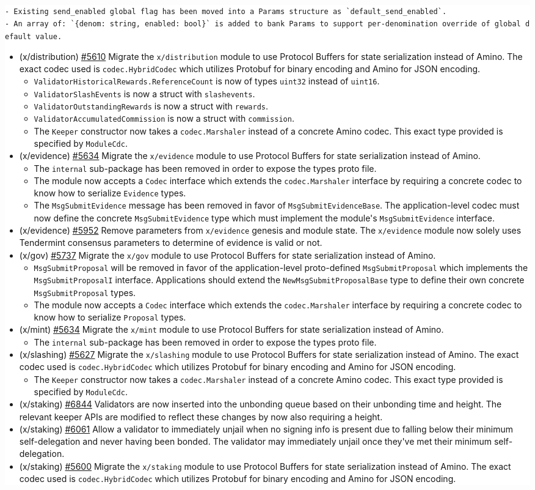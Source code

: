     - Existing send_enabled global flag has been moved into a Params structure as `default_send_enabled`.
    - An array of: `{denom: string, enabled: bool}` is added to bank Params to support per-denomination override of global default value.
  - (x/distribution) [\#5610](https://github.com/cosmos/cosmos-sdk/pull/5610) Migrate the `x/distribution` module to use Protocol Buffers for state
      serialization instead of Amino. The exact codec used is `codec.HybridCodec` which utilizes Protobuf for binary encoding and Amino
      for JSON encoding.
    - `ValidatorHistoricalRewards.ReferenceCount` is now of types `uint32` instead of `uint16`.
    - `ValidatorSlashEvents` is now a struct with `slashevents`.
    - `ValidatorOutstandingRewards` is now a struct with `rewards`.
    - `ValidatorAccumulatedCommission` is now a struct with `commission`.
    - The `Keeper` constructor now takes a `codec.Marshaler` instead of a concrete Amino codec. This exact type
          provided is specified by `ModuleCdc`.
  - (x/evidence) [\#5634](https://github.com/cosmos/cosmos-sdk/pull/5634) Migrate the `x/evidence` module to use Protocol Buffers for state
      serialization instead of Amino.
    - The `internal` sub-package has been removed in order to expose the types proto file.
    - The module now accepts a `Codec` interface which extends the `codec.Marshaler` interface by
          requiring a concrete codec to know how to serialize `Evidence` types.
    - The `MsgSubmitEvidence` message has been removed in favor of `MsgSubmitEvidenceBase`. The application-level
          codec must now define the concrete `MsgSubmitEvidence` type which must implement the module's `MsgSubmitEvidence`
          interface.
  - (x/evidence) [\#5952](https://github.com/cosmos/cosmos-sdk/pull/5952) Remove parameters from `x/evidence` genesis and module state. The `x/evidence` module now solely uses Tendermint consensus parameters to determine of evidence is valid or not.
  - (x/gov) [\#5737](https://github.com/cosmos/cosmos-sdk/pull/5737) Migrate the `x/gov` module to use Protocol
      Buffers for state serialization instead of Amino.
    - `MsgSubmitProposal` will be removed in favor of the application-level proto-defined `MsgSubmitProposal` which
          implements the `MsgSubmitProposalI` interface. Applications should extend the `NewMsgSubmitProposalBase` type
          to define their own concrete `MsgSubmitProposal` types.
    - The module now accepts a `Codec` interface which extends the `codec.Marshaler` interface by
          requiring a concrete codec to know how to serialize `Proposal` types.
  - (x/mint) [\#5634](https://github.com/cosmos/cosmos-sdk/pull/5634) Migrate the `x/mint` module to use Protocol Buffers for state
      serialization instead of Amino.
    - The `internal` sub-package has been removed in order to expose the types proto file.
  - (x/slashing) [\#5627](https://github.com/cosmos/cosmos-sdk/pull/5627) Migrate the `x/slashing` module to use Protocol Buffers for state
      serialization instead of Amino. The exact codec used is `codec.HybridCodec` which utilizes Protobuf for binary encoding and Amino
      for JSON encoding.
    - The `Keeper` constructor now takes a `codec.Marshaler` instead of a concrete Amino codec. This exact type
          provided is specified by `ModuleCdc`.
  - (x/staking) [\#6844](https://github.com/cosmos/cosmos-sdk/pull/6844) Validators are now inserted into the unbonding queue based on their unbonding time and height. The relevant keeper APIs are modified to reflect these changes by now also requiring a height.
  - (x/staking) [\#6061](https://github.com/cosmos/cosmos-sdk/pull/6061) Allow a validator to immediately unjail when no signing info is present due to
      falling below their minimum self-delegation and never having been bonded. The validator may immediately unjail once they've met their minimum self-delegation.
  - (x/staking) [\#5600](https://github.com/cosmos/cosmos-sdk/pull/5600) Migrate the `x/staking` module to use Protocol Buffers for state
      serialization instead of Amino. The exact codec used is `codec.HybridCodec` which utilizes Protobuf for binary encoding and Amino
      for JSON encoding.